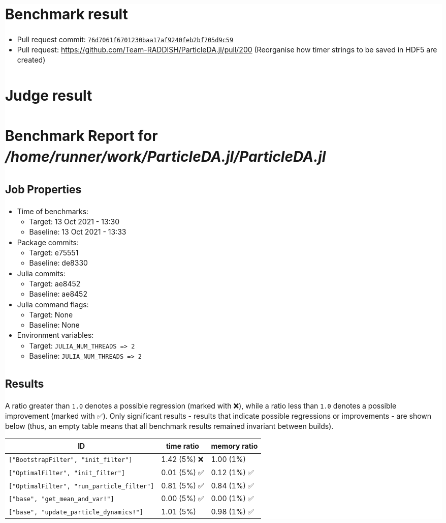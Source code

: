 # Benchmark result

* Pull request commit: [`76d7061f6701230baa17af9240feb2bf705d9c59`](https://github.com/Team-RADDISH/ParticleDA.jl/commit/76d7061f6701230baa17af9240feb2bf705d9c59)
* Pull request: <https://github.com/Team-RADDISH/ParticleDA.jl/pull/200> (Reorganise how timer strings to be saved in HDF5 are created)

# Judge result
# Benchmark Report for */home/runner/work/ParticleDA.jl/ParticleDA.jl*

## Job Properties
* Time of benchmarks:
    - Target: 13 Oct 2021 - 13:30
    - Baseline: 13 Oct 2021 - 13:33
* Package commits:
    - Target: e75551
    - Baseline: de8330
* Julia commits:
    - Target: ae8452
    - Baseline: ae8452
* Julia command flags:
    - Target: None
    - Baseline: None
* Environment variables:
    - Target: `JULIA_NUM_THREADS => 2`
    - Baseline: `JULIA_NUM_THREADS => 2`

## Results
A ratio greater than `1.0` denotes a possible regression (marked with :x:), while a ratio less
than `1.0` denotes a possible improvement (marked with :white_check_mark:). Only significant results - results
that indicate possible regressions or improvements - are shown below (thus, an empty table means that all
benchmark results remained invariant between builds).

| ID                                           | time ratio                   | memory ratio                 |
|----------------------------------------------|------------------------------|------------------------------|
| `["BootstrapFilter", "init_filter"]`         |                1.42 (5%) :x: |                   1.00 (1%)  |
| `["OptimalFilter", "init_filter"]`           | 0.01 (5%) :white_check_mark: | 0.12 (1%) :white_check_mark: |
| `["OptimalFilter", "run_particle_filter"]`   | 0.81 (5%) :white_check_mark: | 0.84 (1%) :white_check_mark: |
| `["base", "get_mean_and_var!"]`              | 0.00 (5%) :white_check_mark: | 0.00 (1%) :white_check_mark: |
| `["base", "update_particle_dynamics!"]`      |                   1.01 (5%)  | 0.98 (1%) :white_check_mark: |
